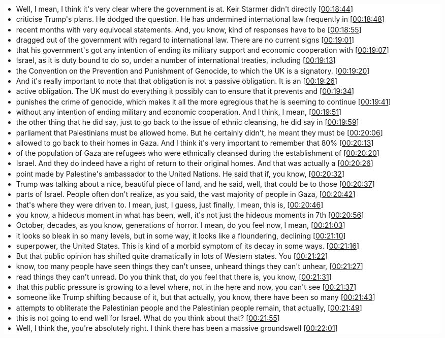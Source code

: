 *  Well, I mean, I think it's very clear where the government is at. Keir Starmer didn't directly [[00:18:44](https://www.youtube.com/watch?v=adaHgWTZtiw&t=1124.0800000000002s)]
*  criticise Trump's plans. He dodged the question. He has undermined international law frequently in [[00:18:48](https://www.youtube.com/watch?v=adaHgWTZtiw&t=1128.32s)]
*  recent months with very equivocal statements. And, you know, kind of responses have to be [[00:18:55](https://www.youtube.com/watch?v=adaHgWTZtiw&t=1135.52s)]
*  dragged out of the government with regard to international law. There are no current signs [[00:19:01](https://www.youtube.com/watch?v=adaHgWTZtiw&t=1141.4399999999998s)]
*  that his government's got any intention of ending its military support and economic cooperation with [[00:19:07](https://www.youtube.com/watch?v=adaHgWTZtiw&t=1147.04s)]
*  Israel, as it is duty bound to do so, under a number of international treaties, including [[00:19:13](https://www.youtube.com/watch?v=adaHgWTZtiw&t=1153.28s)]
*  the Convention on the Prevention and Punishment of Genocide, to which the UK is a signatory. [[00:19:20](https://www.youtube.com/watch?v=adaHgWTZtiw&t=1160.0s)]
*  And it's really important to note that that obligation is not a passive obligation. It is an [[00:19:26](https://www.youtube.com/watch?v=adaHgWTZtiw&t=1166.16s)]
*  active obligation. The UK must do everything it possibly can to ensure that it prevents and [[00:19:34](https://www.youtube.com/watch?v=adaHgWTZtiw&t=1174.48s)]
*  punishes the crime of genocide, which makes it all the more egregious that he is seeming to continue [[00:19:41](https://www.youtube.com/watch?v=adaHgWTZtiw&t=1181.04s)]
*  without any intention of ending military and economic cooperation. And I think, I mean, [[00:19:51](https://www.youtube.com/watch?v=adaHgWTZtiw&t=1191.76s)]
*  the other thing that he did say, just to go back to the issue of ethnic cleansing, he did say in [[00:19:59](https://www.youtube.com/watch?v=adaHgWTZtiw&t=1199.52s)]
*  parliament that Palestinians must be allowed home. But he certainly didn't, he meant they must be [[00:20:06](https://www.youtube.com/watch?v=adaHgWTZtiw&t=1206.56s)]
*  allowed to go back to their homes in Gaza. And I think it's very important to remember that 80% [[00:20:13](https://www.youtube.com/watch?v=adaHgWTZtiw&t=1213.84s)]
*  of the population of Gaza are refugees who were ethnically cleansed during the establishment of [[00:20:20](https://www.youtube.com/watch?v=adaHgWTZtiw&t=1220.32s)]
*  Israel. And they do indeed have a right of return to their original homes. And that was actually a [[00:20:26](https://www.youtube.com/watch?v=adaHgWTZtiw&t=1226.1599999999999s)]
*  point made by Palestine's ambassador to the United Nations. He said that if, you know, [[00:20:32](https://www.youtube.com/watch?v=adaHgWTZtiw&t=1232.56s)]
*  Trump was talking about a nice, beautiful piece of land, and he said, well, that could be to those [[00:20:37](https://www.youtube.com/watch?v=adaHgWTZtiw&t=1237.84s)]
*  parts of Israel. People often don't realize, as you said, the vast majority of people in Gaza, [[00:20:42](https://www.youtube.com/watch?v=adaHgWTZtiw&t=1242.72s)]
*  that's where they were driven to. I mean, just, I guess, just finally, I mean, this is, [[00:20:46](https://www.youtube.com/watch?v=adaHgWTZtiw&t=1246.96s)]
*  you know, a hideous moment in what has been, well, it's not just the hideous moments in 7th [[00:20:56](https://www.youtube.com/watch?v=adaHgWTZtiw&t=1256.56s)]
*  October, decades, as you know, generations of horror. I mean, do you feel now, I mean, [[00:21:03](https://www.youtube.com/watch?v=adaHgWTZtiw&t=1263.44s)]
*  it looks so bleak in so many levels, but in some way, it looks like a floundering, declining [[00:21:10](https://www.youtube.com/watch?v=adaHgWTZtiw&t=1270.24s)]
*  superpower, the United States. This is kind of a morbid symptom of its decay in some ways. [[00:21:16](https://www.youtube.com/watch?v=adaHgWTZtiw&t=1276.08s)]
*  But that public opinion has shifted quite dramatically in lots of Western states. You [[00:21:22](https://www.youtube.com/watch?v=adaHgWTZtiw&t=1282.48s)]
*  know, too many people have seen things they can't unsee, unheard things they can't unhear, [[00:21:27](https://www.youtube.com/watch?v=adaHgWTZtiw&t=1287.12s)]
*  read things they can't unread. Do you think that, do you feel that there is, you know, [[00:21:31](https://www.youtube.com/watch?v=adaHgWTZtiw&t=1291.28s)]
*  that this public pressure is growing to a level where, not in the here and now, you can't see [[00:21:37](https://www.youtube.com/watch?v=adaHgWTZtiw&t=1297.44s)]
*  someone like Trump shifting because of it, but that actually, you know, there have been so many [[00:21:43](https://www.youtube.com/watch?v=adaHgWTZtiw&t=1303.36s)]
*  attempts to obliterate the Palestinian people and the Palestinian people remain, that actually, [[00:21:49](https://www.youtube.com/watch?v=adaHgWTZtiw&t=1309.44s)]
*  this is not going to end well for Israel. What do you think about that? [[00:21:55](https://www.youtube.com/watch?v=adaHgWTZtiw&t=1315.44s)]
*  Well, I think the, you're absolutely right. I think there has been a massive groundswell [[00:22:01](https://www.youtube.com/watch?v=adaHgWTZtiw&t=1321.1200000000001s)]